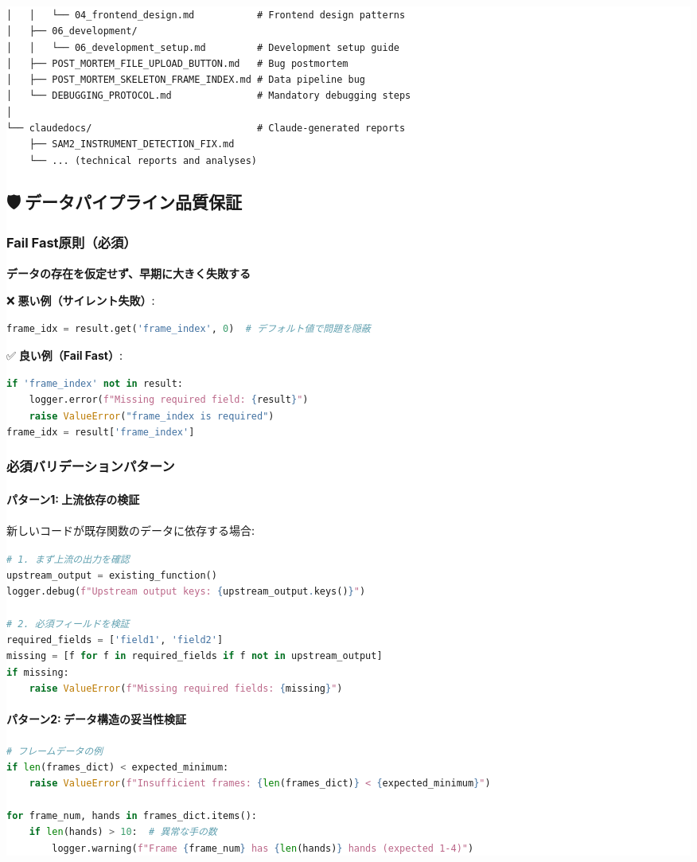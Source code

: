 ```
│   │   └── 04_frontend_design.md           # Frontend design patterns
│   ├── 06_development/
│   │   └── 06_development_setup.md         # Development setup guide
│   ├── POST_MORTEM_FILE_UPLOAD_BUTTON.md   # Bug postmortem
│   ├── POST_MORTEM_SKELETON_FRAME_INDEX.md # Data pipeline bug
│   └── DEBUGGING_PROTOCOL.md               # Mandatory debugging steps
│
└── claudedocs/                             # Claude-generated reports
    ├── SAM2_INSTRUMENT_DETECTION_FIX.md
    └── ... (technical reports and analyses)
```

## 🛡️ データパイプライン品質保証

### Fail Fast原則（必須）
**データの存在を仮定せず、早期に大きく失敗する**

❌ **悪い例（サイレント失敗）**:
```python
frame_idx = result.get('frame_index', 0)  # デフォルト値で問題を隠蔽
```

✅ **良い例（Fail Fast）**:
```python
if 'frame_index' not in result:
    logger.error(f"Missing required field: {result}")
    raise ValueError("frame_index is required")
frame_idx = result['frame_index']
```

### 必須バリデーションパターン

#### パターン1: 上流依存の検証
新しいコードが既存関数のデータに依存する場合:
```python
# 1. まず上流の出力を確認
upstream_output = existing_function()
logger.debug(f"Upstream output keys: {upstream_output.keys()}")

# 2. 必須フィールドを検証
required_fields = ['field1', 'field2']
missing = [f for f in required_fields if f not in upstream_output]
if missing:
    raise ValueError(f"Missing required fields: {missing}")
```

#### パターン2: データ構造の妥当性検証
```python
# フレームデータの例
if len(frames_dict) < expected_minimum:
    raise ValueError(f"Insufficient frames: {len(frames_dict)} < {expected_minimum}")

for frame_num, hands in frames_dict.items():
    if len(hands) > 10:  # 異常な手の数
        logger.warning(f"Frame {frame_num} has {len(hands)} hands (expected 1-4)")
```
